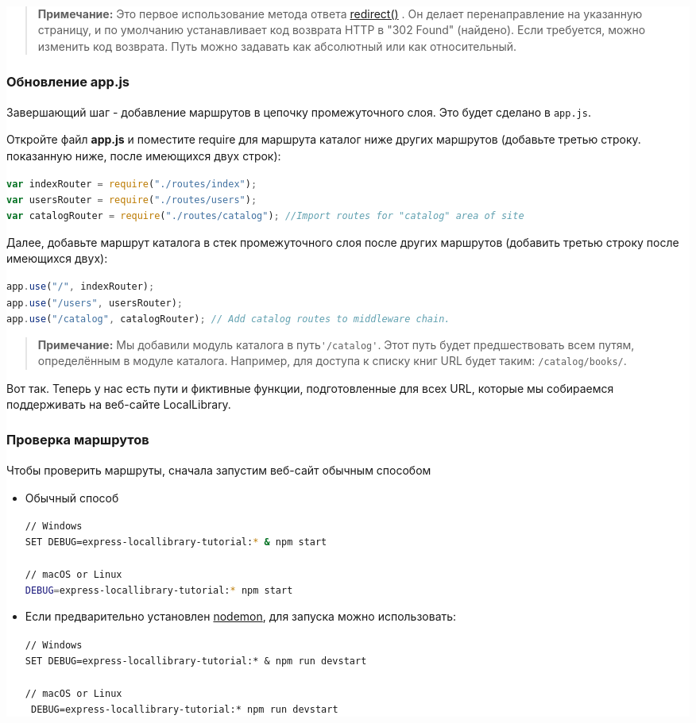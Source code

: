 > **Примечание:** Это первое использование метода ответа [redirect()](https://expressjs.com/en/4x/api.html#res.redirect) . Он делает перенаправление на указанную страницу, и по умолчанию устанавливает код возврата HTTP в "302 Found" (найдено). Если требуется, можно изменить код возврата. Путь можно задавать как абсолютный или как относительный.

### Обновление app.js

Завершающий шаг - добавление маршрутов в цепочку промежуточного слоя. Это будет сделано в `app.js`.

Откройте файл **app.js** и поместите require для маршрута каталог ниже других маршрутов (добавьте третью строку. показанную ниже, после имеющихся двух строк):

```js
var indexRouter = require("./routes/index");
var usersRouter = require("./routes/users");
var catalogRouter = require("./routes/catalog"); //Import routes for "catalog" area of site
```

Далее, добавьте маршрут каталога в стек промежуточного слоя после других маршрутов (добавить третью строку после имеющихся двух):

```js
app.use("/", indexRouter);
app.use("/users", usersRouter);
app.use("/catalog", catalogRouter); // Add catalog routes to middleware chain.
```

> **Примечание:** Мы добавили модуль каталога в путь`'/catalog'`. Этот путь будет предшествовать всем путям, определённым в модуле каталога. Например, для доступа к списку книг URL будет таким: `/catalog/books/`.

Вот так. Теперь у нас есть пути и фиктивные функции, подготовленные для всех URL, которые мы собираемся поддерживать на веб-сайте LocalLibrary.

### Проверка маршрутов

Чтобы проверить маршруты, сначала запустим веб-сайт обычным способом

- Обычный способ

  ```bash
  // Windows
  SET DEBUG=express-locallibrary-tutorial:* & npm start

  // macOS or Linux
  DEBUG=express-locallibrary-tutorial:* npm start
  ```

- Если предварительно установлен [nodemon](/ru/docs/Learn/Server-side/Express_Nodejs/skeleton_website), для запуска можно использовать:

  ```
  // Windows
  SET DEBUG=express-locallibrary-tutorial:* & npm run devstart

  // macOS or Linux
   DEBUG=express-locallibrary-tutorial:* npm run devstart
  ```
